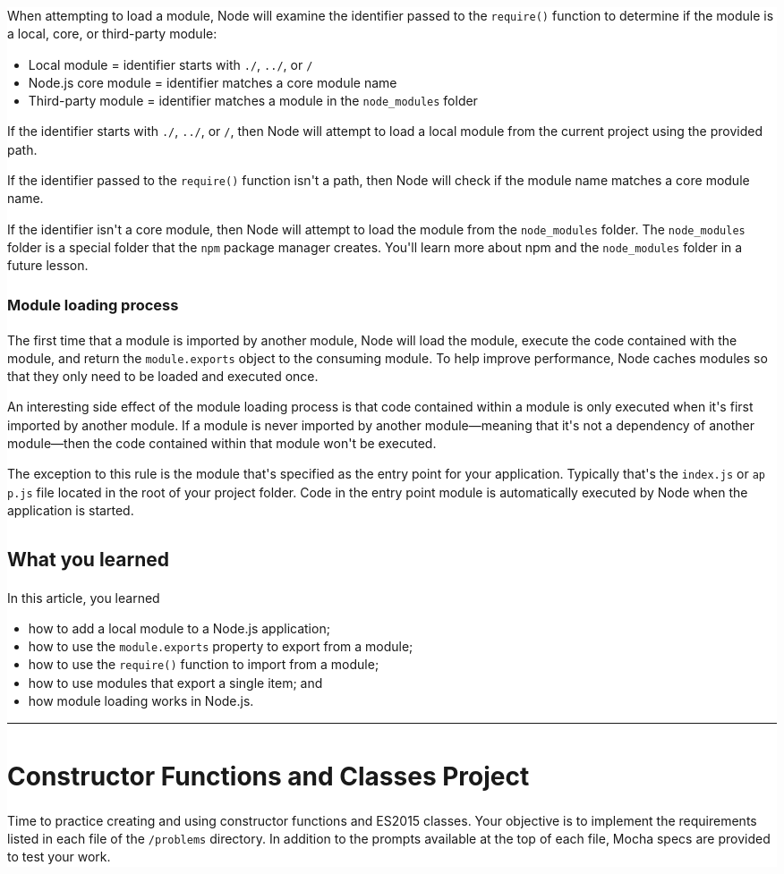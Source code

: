 When attempting to load a module, Node will examine the identifier passed to the
`require()` function to determine if the module is a local, core, or third-party
module:

- Local module = identifier starts with `./`, `../`, or `/`
- Node.js core module = identifier matches a core module name
- Third-party module = identifier matches a module in the `node_modules` folder

If the identifier starts with `./`, `../`, or `/`, then Node will attempt to
load a local module from the current project using the provided path.

If the identifier passed to the `require()` function isn't a path, then Node
will check if the module name matches a core module name.

If the identifier isn't a core module, then Node will attempt to load the module
from the `node_modules` folder. The `node_modules` folder is a special folder
that the `npm` package manager creates. You'll learn more about npm and the
`node_modules` folder in a future lesson.

### Module loading process

The first time that a module is imported by another module, Node will load the
module, execute the code contained with the module, and return the
`module.exports` object to the consuming module. To help improve performance,
Node caches modules so that they only need to be loaded and executed once.

An interesting side effect of the module loading process is that code contained
within a module is only executed when it's first imported by another module. If
a module is never imported by another module—meaning that it's not a dependency
of another module—then the code contained within that module won't be executed.

The exception to this rule is the module that's specified as the entry point for
your application. Typically that's the `index.js` or `app.js` file located in
the root of your project folder. Code in the entry point module is automatically
executed by Node when the application is started.

## What you learned

In this article, you learned

- how to add a local module to a Node.js application;
- how to use the `module.exports` property to export from a module;
- how to use the `require()` function to import from a module;
- how to use modules that export a single item; and
- how module loading works in Node.js.

[npm]: https://www.npmjs.com/

________________________________________________________________________________

# Constructor Functions and Classes Project

Time to practice creating and using constructor functions and ES2015 classes.
Your objective is to implement the requirements listed in each file of the
`/problems` directory. In addition to the prompts available at the top of each
file, Mocha specs are provided to test your work.


[1]: https://www.reddit.com/r/npm/comments/aounfi/best_package_manager/eg4r6oo/
[2]: https://bower.io/
[3]: https://css-tricks.com/start-sentence-npm/
[1]: https://semver.npmjs.com/
[image-npm-semver]: https://assets.aaonline.io/Module-JavaScript/npm/assets/image-npm-semver.svg
[npm package]: https://www.npmjs.com/package/npm
[npm registry]: https://www.npmjs.com/
[repo to clone]: https://github.com/-starters/javascript-npm-and-application-security
[process.argv documentation]: https://nodejs.org/api/process.html#process_process_argv
[File System]: https://nodejs.org/api/fs.html
[the documentation for _process.exit_]: https://nodejs.org/api/process.html#process_process_exit_code
[Chalk]: https://github.com/chalk/chalk
[Readable Streams]: https://nodejs.org/api/stream.html#stream_readable_streams
[line-reader package]: https://www.npmjs.com/package/line-reader
[mdn js]: https://developer.mozilla.org/en-US/docs/Web/JavaScript
[mdn arrow functions]: https://developer.mozilla.org/en-US/docs/Web/JavaScript/Reference/Functions/Arrow_functions
[mdn object]: https://developer.mozilla.org/en-US/docs/Learn/JavaScript/Objects/Basics
[mdn object literal]: https://developer.mozilla.org/en-US/docs/Web/JavaScript/Reference/Operators/Object_initializer#Computed_property_names
[mdn property accessors]: https://developer.mozilla.org/en-US/docs/Web/JavaScript/Reference/Operators/Property_Accessors
[hoisting]: https://developer.mozilla.org/en-US/docs/Glossary/Hoisting
[rest parameters]: https://developer.mozilla.org/en-US/docs/Web/JavaScript/Reference/Functions/rest_parameters